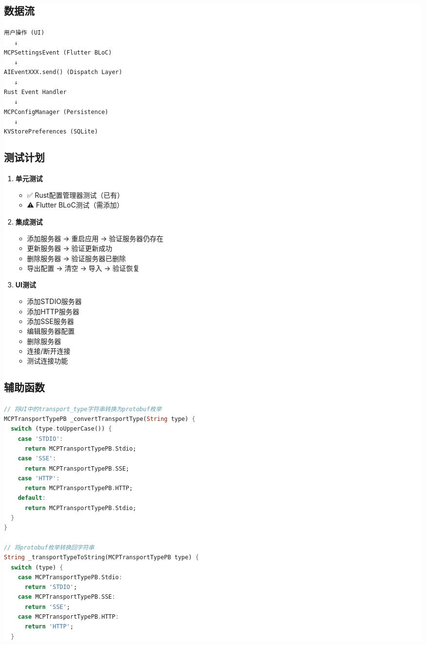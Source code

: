 ## 数据流

```
用户操作 (UI)
   ↓
MCPSettingsEvent (Flutter BLoC)
   ↓
AIEventXXX.send() (Dispatch Layer)
   ↓
Rust Event Handler
   ↓
MCPConfigManager (Persistence)
   ↓
KVStorePreferences (SQLite)
```

## 测试计划

1. **单元测试**
   - ✅ Rust配置管理器测试（已有）
   - ⚠️ Flutter BLoC测试（需添加）

2. **集成测试**
   - 添加服务器 → 重启应用 → 验证服务器仍存在
   - 更新服务器 → 验证更新成功
   - 删除服务器 → 验证服务器已删除
   - 导出配置 → 清空 → 导入 → 验证恢复

3. **UI测试**
   - 添加STDIO服务器
   - 添加HTTP服务器
   - 添加SSE服务器
   - 编辑服务器配置
   - 删除服务器
   - 连接/断开连接
   - 测试连接功能

## 辅助函数

```dart
// 将UI中的transport_type字符串转换为protobuf枚举
MCPTransportTypePB _convertTransportType(String type) {
  switch (type.toUpperCase()) {
    case 'STDIO':
      return MCPTransportTypePB.Stdio;
    case 'SSE':
      return MCPTransportTypePB.SSE;
    case 'HTTP':
      return MCPTransportTypePB.HTTP;
    default:
      return MCPTransportTypePB.Stdio;
  }
}

// 将protobuf枚举转换回字符串
String _transportTypeToString(MCPTransportTypePB type) {
  switch (type) {
    case MCPTransportTypePB.Stdio:
      return 'STDIO';
    case MCPTransportTypePB.SSE:
      return 'SSE';
    case MCPTransportTypePB.HTTP:
      return 'HTTP';
  }
```